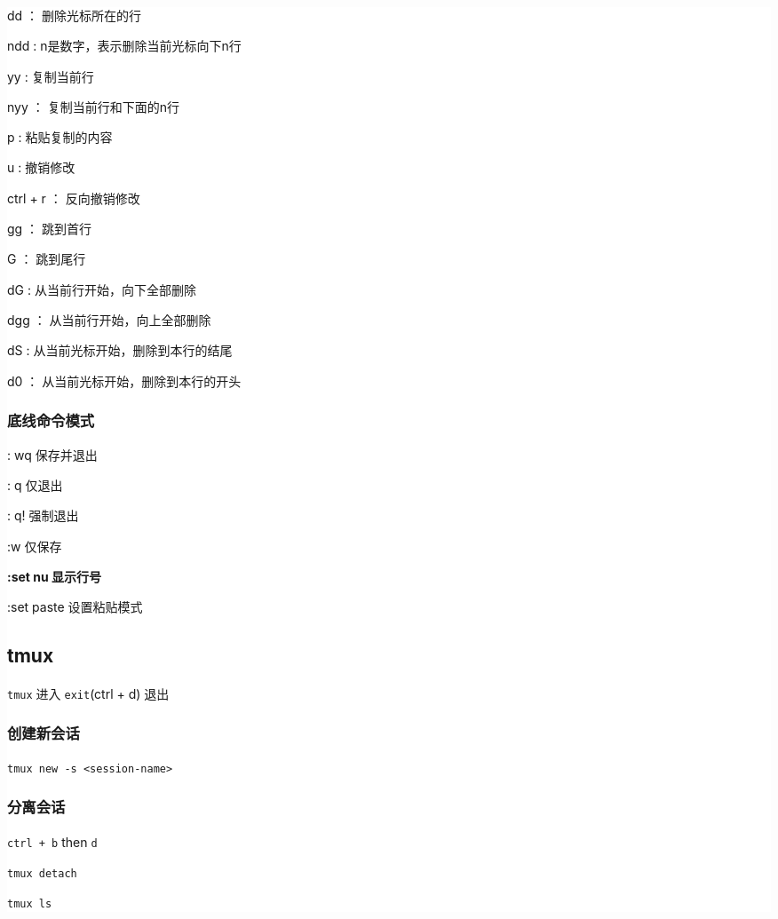 dd ： 删除光标所在的行

ndd : n是数字，表示删除当前光标向下n行

yy : 复制当前行

nyy ： 复制当前行和下面的n行

p : 粘贴复制的内容

u : 撤销修改

ctrl + r ： 反向撤销修改

gg ： 跳到首行

G ： 跳到尾行

dG : 从当前行开始，向下全部删除

dgg ： 从当前行开始，向上全部删除

dS : 从当前光标开始，删除到本行的结尾

d0 ： 从当前光标开始，删除到本行的开头

### 底线命令模式

: wq 保存并退出

: q 仅退出

: q! 强制退出

:w 仅保存

**:set nu 显示行号**

:set paste 设置粘贴模式

## tmux

`tmux` 进入 `exit`(ctrl + d) 退出

### 创建新会话

```
tmux new -s <session-name>
```

### 分离会话

`ctrl + b` then `d`

```
tmux detach
```

```
tmux ls
```
